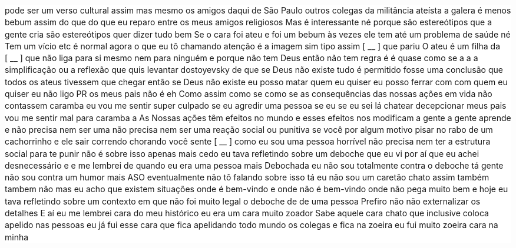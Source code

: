 pode ser um verso cultural assim mas
mesmo os amigos daqui de São Paulo
outros colegas da militância ateísta a
galera é
menos bebum assim do que do que eu
reparo entre os meus amigos religiosos
Mas é interessante né porque são
estereótipos que a gente cria são
estereótipos quer dizer tudo bem Se o
cara foi ateu e foi um bebum às vezes
ele tem até um problema de saúde né Tem
um vício etc é normal agora o que eu tô
chamando atenção é a imagem sim tipo
assim [ __ ] que pariu O ateu é um filha
da [ __ ] que não liga para si mesmo nem
para ninguém e porque não tem Deus então
não tem regra é é quase como se a a a
simplificação ou a reflexão que quis
levantar
dostoyevsky de que se Deus não existe
tudo é permitido fosse uma conclusão que
todos os ateus tivessem que chegar então
se Deus não existe eu posso matar quem
eu quiser eu posso ferrar com com quem
eu quiser eu não ligo PR os meus pais
não é
eh Como assim como se como se as
consequências das nossas ações em vida
não contassem caramba eu vou me sentir
super culpado se eu agredir uma pessoa
se eu se eu sei lá chatear decepcionar
meus pais vou me sentir mal para caramba
a As Nossas ações têm efeitos no mundo e
esses efeitos nos
modificam a gente a gente aprende e não
precisa nem ser uma não precisa nem ser
uma reação social ou punitiva se você
por algum motivo pisar no rabo de um
cachorrinho e ele sair correndo chorando
você sente [ __ ] como eu sou uma
pessoa horrível não precisa nem ter a
estrutura social para te punir não é
sobre isso apenas mais cedo eu tava
refletindo sobre um deboche que eu vi
por aí que eu achei desnecessário
e e me lembrei de quando eu era uma
pessoa mais Debochada eu não sou
totalmente contra o deboche tá gente não
sou contra um humor mais ASO
eventualmente não tô falando sobre isso
tá eu não sou um caretão chato assim
também tambem não mas eu acho que
existem situações onde é bem-vindo e
onde não é bem-vindo onde não pega muito
bem e hoje eu tava refletindo sobre um
contexto em que não foi muito legal o
deboche de de uma pessoa Prefiro não não
externalizar os detalhes E aí eu me
lembrei cara do meu histórico eu era um
cara muito zoador Sabe aquele cara chato
que inclusive coloca apelido nas pessoas
eu já fui esse cara que fica apelidando
todo mundo os colegas e fica na zoeira
eu fui muito zoeira cara na minha